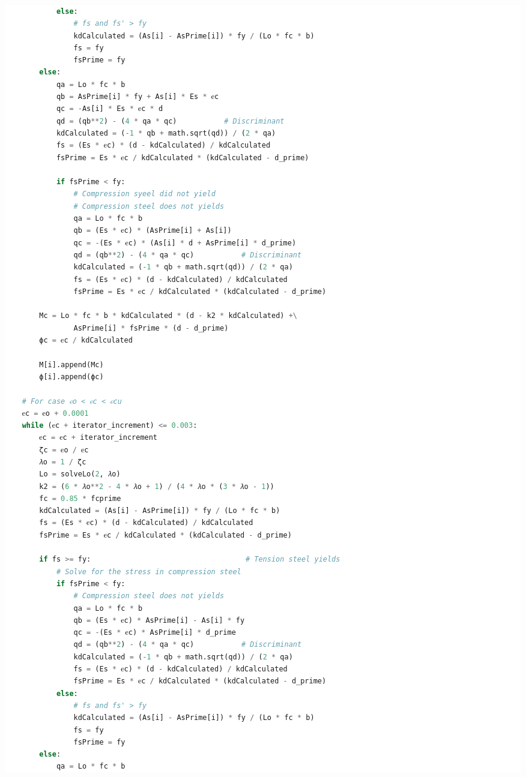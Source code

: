 ```python
            else:
                # fs and fs' > fy
                kdCalculated = (As[i] - AsPrime[i]) * fy / (Lo * fc * b)
                fs = fy
                fsPrime = fy
        else:
            qa = Lo * fc * b
            qb = AsPrime[i] * fy + As[i] * Es * ⲉc
            qc = -As[i] * Es * ⲉc * d
            qd = (qb**2) - (4 * qa * qc)           # Discriminant
            kdCalculated = (-1 * qb + math.sqrt(qd)) / (2 * qa)
            fs = (Es * ⲉc) * (d - kdCalculated) / kdCalculated
            fsPrime = Es * ⲉc / kdCalculated * (kdCalculated - d_prime)
            
            if fsPrime < fy:
                # Compression syeel did not yield
                # Compression steel does not yields
                qa = Lo * fc * b
                qb = (Es * ⲉc) * (AsPrime[i] + As[i])
                qc = -(Es * ⲉc) * (As[i] * d + AsPrime[i] * d_prime)
                qd = (qb**2) - (4 * qa * qc)           # Discriminant
                kdCalculated = (-1 * qb + math.sqrt(qd)) / (2 * qa)
                fs = (Es * ⲉc) * (d - kdCalculated) / kdCalculated
                fsPrime = Es * ⲉc / kdCalculated * (kdCalculated - d_prime)
        
        Mc = Lo * fc * b * kdCalculated * (d - k2 * kdCalculated) +\
                AsPrime[i] * fsPrime * (d - d_prime)
        ϕc = ⲉc / kdCalculated
        
        M[i].append(Mc)
        ϕ[i].append(ϕc)
        
    # For case ⲉo < ⲉc < ⲉcu
    ⲉc = ⲉo + 0.0001
    while (ⲉc + iterator_increment) <= 0.003:
        ⲉc = ⲉc + iterator_increment
        ζc = ⲉo / ⲉc
        𝜆o = 1 / ζc
        Lo = solveLo(2, 𝜆o)
        k2 = (6 * 𝜆o**2 - 4 * 𝜆o + 1) / (4 * 𝜆o * (3 * 𝜆o - 1))
        fc = 0.85 * fcprime
        kdCalculated = (As[i] - AsPrime[i]) * fy / (Lo * fc * b)
        fs = (Es * ⲉc) * (d - kdCalculated) / kdCalculated
        fsPrime = Es * ⲉc / kdCalculated * (kdCalculated - d_prime)
        
        if fs >= fy:                                    # Tension steel yields
            # Solve for the stress in compression steel
            if fsPrime < fy:                           
                # Compression steel does not yields
                qa = Lo * fc * b
                qb = (Es * ⲉc) * AsPrime[i] - As[i] * fy
                qc = -(Es * ⲉc) * AsPrime[i] * d_prime
                qd = (qb**2) - (4 * qa * qc)           # Discriminant
                kdCalculated = (-1 * qb + math.sqrt(qd)) / (2 * qa)
                fs = (Es * ⲉc) * (d - kdCalculated) / kdCalculated
                fsPrime = Es * ⲉc / kdCalculated * (kdCalculated - d_prime)
            else:
                # fs and fs' > fy
                kdCalculated = (As[i] - AsPrime[i]) * fy / (Lo * fc * b)
                fs = fy
                fsPrime = fy
        else:
            qa = Lo * fc * b
```